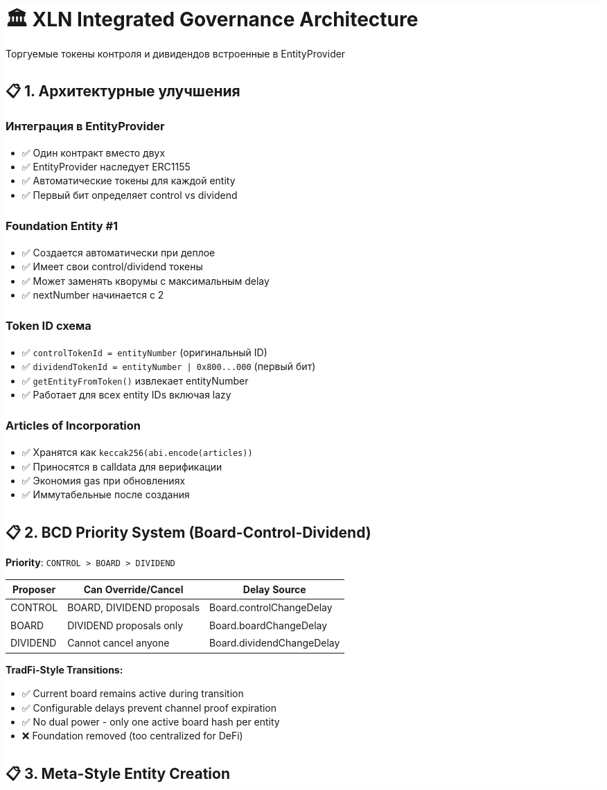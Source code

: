 # 🏛️ XLN Integrated Governance Architecture

Торгуемые токены контроля и дивидендов встроенные в EntityProvider

## 📋 1. Архитектурные улучшения

### Интеграция в EntityProvider
- ✅ Один контракт вместо двух
- ✅ EntityProvider наследует ERC1155
- ✅ Автоматические токены для каждой entity
- ✅ Первый бит определяет control vs dividend

### Foundation Entity #1
- ✅ Создается автоматически при деплое
- ✅ Имеет свои control/dividend токены
- ✅ Может заменять кворумы с максимальным delay
- ✅ nextNumber начинается с 2

### Token ID схема
- ✅ `controlTokenId = entityNumber` (оригинальный ID)
- ✅ `dividendTokenId = entityNumber | 0x800...000` (первый бит)
- ✅ `getEntityFromToken()` извлекает entityNumber
- ✅ Работает для всех entity IDs включая lazy

### Articles of Incorporation
- ✅ Хранятся как `keccak256(abi.encode(articles))`
- ✅ Приносятся в calldata для верификации
- ✅ Экономия gas при обновлениях
- ✅ Иммутабельные после создания

## 📋 2. BCD Priority System (Board-Control-Dividend)

**Priority**: `CONTROL > BOARD > DIVIDEND` 

| Proposer   | Can Override/Cancel                     | Delay Source                    |
|------------|----------------------------------------|---------------------------------|
| CONTROL    | BOARD, DIVIDEND proposals              | Board.controlChangeDelay        |
| BOARD      | DIVIDEND proposals only                | Board.boardChangeDelay          |  
| DIVIDEND   | Cannot cancel anyone                   | Board.dividendChangeDelay       |

**TradFi-Style Transitions:**
- ✅ Current board remains active during transition
- ✅ Configurable delays prevent channel proof expiration  
- ✅ No dual power - only one active board hash per entity
- ❌ Foundation removed (too centralized for DeFi)

## 📋 3. Meta-Style Entity Creation
